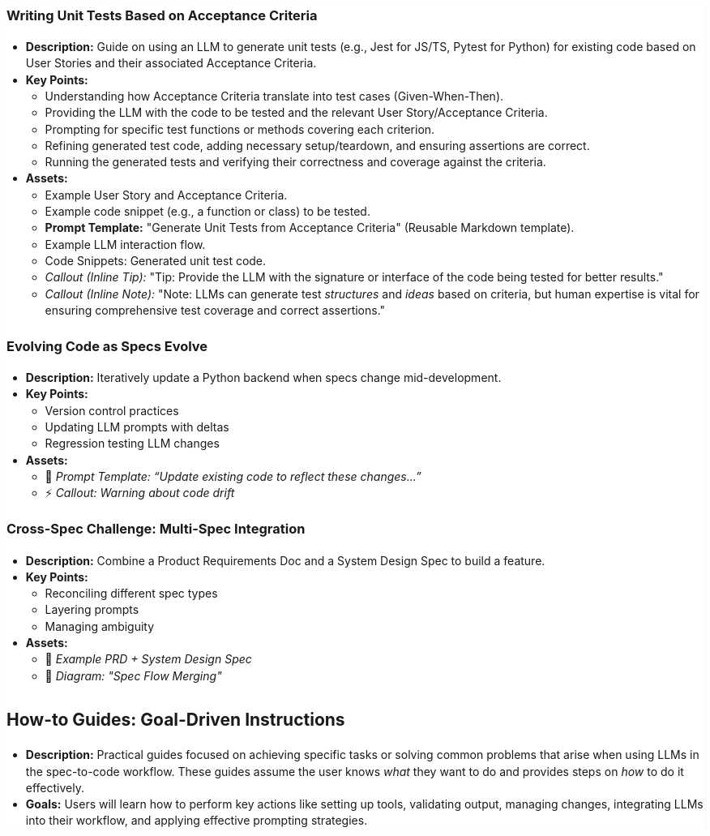 ### Writing Unit Tests Based on Acceptance Criteria

* **Description:** Guide on using an LLM to generate unit tests (e.g., Jest for JS/TS, Pytest for Python) for existing code based on User Stories and their associated Acceptance Criteria.  
* **Key Points:**  
  * Understanding how Acceptance Criteria translate into test cases (Given-When-Then).  
  * Providing the LLM with the code to be tested and the relevant User Story/Acceptance Criteria.  
  * Prompting for specific test functions or methods covering each criterion.  
  * Refining generated test code, adding necessary setup/teardown, and ensuring assertions are correct.  
  * Running the generated tests and verifying their correctness and coverage against the criteria.  
* **Assets:**  
  * Example User Story and Acceptance Criteria.  
  * Example code snippet (e.g., a function or class) to be tested.  
  * **Prompt Template:** "Generate Unit Tests from Acceptance Criteria" (Reusable Markdown template).  
  * Example LLM interaction flow.  
  * Code Snippets: Generated unit test code.  
  * *Callout (Inline Tip):* "Tip: Provide the LLM with the signature or interface of the code being tested for better results."  
  * *Callout (Inline Note):* "Note: LLMs can generate test *structures* and *ideas* based on criteria, but human expertise is vital for ensuring comprehensive test coverage and correct assertions."

### Evolving Code as Specs Evolve

* **Description:** Iteratively update a Python backend when specs change mid-development.
* **Key Points:**
  * Version control practices
  * Updating LLM prompts with deltas
  * Regression testing LLM changes
* **Assets:**
  * 📄 *Prompt Template: “Update existing code to reflect these changes...”*
  * ⚡ *Callout: Warning about code drift*

### Cross-Spec Challenge: Multi-Spec Integration

* **Description:** Combine a Product Requirements Doc and a System Design Spec to build a feature.
* **Key Points:**
  * Reconciling different spec types
  * Layering prompts
  * Managing ambiguity
* **Assets:**
  * 📄 *Example PRD + System Design Spec*
  * 📄 *Diagram: "Spec Flow Merging"*

## How-to Guides: Goal-Driven Instructions

* **Description:** Practical guides focused on achieving specific tasks or solving common problems that arise when using LLMs in the spec-to-code workflow. These guides assume the user knows *what* they want to do and provides steps on *how* to do it effectively.  
* **Goals:** Users will learn how to perform key actions like setting up tools, validating output, managing changes, integrating LLMs into their workflow, and applying effective prompting strategies.
